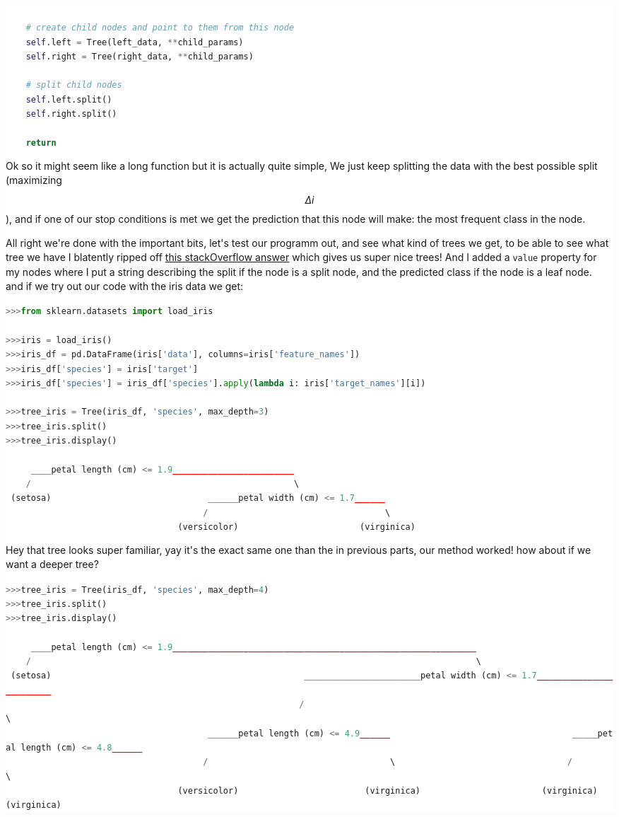 ~~~python

    # create child nodes and point to them from this node
    self.left = Tree(left_data, **child_params)
    self.right = Tree(right_data, **child_params)
    
    # split child nodes
    self.left.split()
    self.right.split()

    return
~~~

Ok so it might seem like a long function but it is actually quite simple, We just keep splitting the data with the best possible split (maximizing $$\Delta i$$), and if one of our stop conditions is met we get the prediction that this node will make: the most frequent class in the node.  

All right we're done with the important bits, let's test our programm out, and see what kind of trees we get, to be able to see what tree we have I blatently ripped off <a></a>[this stackOverflow answer](https://stackoverflow.com/a/54074933/8650928) which gives us super nice trees! And I added a `value` property for my nodes where I put a string describing the split if the node is a split node, and the predicted class if the node is a leaf node.  
and if we try out our code with the iris data we get:  
~~~python
>>>from sklearn.datasets import load_iris

>>>iris = load_iris()
>>>iris_df = pd.DataFrame(iris['data'], columns=iris['feature_names'])
>>>iris_df['species'] = iris['target']
>>>iris_df['species'] = iris_df['species'].apply(lambda i: iris['target_names'][i])

>>>tree_iris = Tree(iris_df, 'species', max_depth=3)
>>>tree_iris.split()
>>>tree_iris.display()

     ____petal length (cm) <= 1.9________________________                        
    /                                                    \                       
 (setosa)                               ______petal width (cm) <= 1.7______      
                                       /                                   \     
                                  (versicolor)                        (virginica)
~~~
Hey that tree looks super familiar, yay it's the exact same one than the in previous parts, our method worked! how about if we want a deeper tree?  
~~~python
>>>tree_iris = Tree(iris_df, 'species', max_depth=4)
>>>tree_iris.split()
>>>tree_iris.display()

     ____petal length (cm) <= 1.9____________________________________________________________                                                            
    /                                                                                        \                                                           
 (setosa)                                                  _______________________petal width (cm) <= 1.7________________________                        
                                                          /                                                                      \                       
                                        ______petal length (cm) <= 4.9______                                    _____petal length (cm) <= 4.8______      
                                       /                                    \                                  /                                   \     
                                  (versicolor)                         (virginica)                        (virginica)                         (virginica)
~~~
